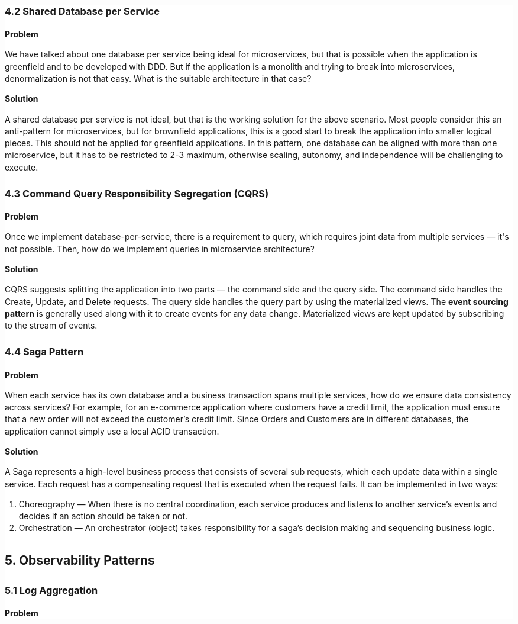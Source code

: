 ### 4.2 Shared Database per Service
__Problem__

We have talked about one database per service being ideal for microservices, but that is possible when the application is greenfield and to be developed with DDD. But if the application is a monolith and trying to break into microservices, denormalization is not that easy. What is the suitable architecture in that case?

__Solution__

A shared database per service is not ideal, but that is the working solution for the above scenario. Most people consider this an anti-pattern for microservices, but for brownfield applications, this is a good start to break the application into smaller logical pieces. This should not be applied for greenfield applications. In this pattern, one database can be aligned with more than one microservice, but it has to be restricted to 2-3 maximum, otherwise scaling, autonomy, and independence will be challenging to execute.

### 4.3 Command Query Responsibility Segregation (CQRS)
__Problem__

Once we implement database-per-service, there is a requirement to query, which requires joint data from multiple services — it's not possible. Then, how do we implement queries in microservice architecture?

__Solution__

CQRS suggests splitting the application into two parts — the command side and the query side. The command side handles the Create, Update, and Delete requests. The query side handles the query part by using the materialized views. The __event sourcing pattern__ is generally used along with it to create events for any data change. Materialized views are kept updated by subscribing to the stream of events.

### 4.4 Saga Pattern
__Problem__

When each service has its own database and a business transaction spans multiple services, how do we ensure data consistency across services? For example, for an e-commerce application where customers have a credit limit, the application must ensure that a new order will not exceed the customer’s credit limit. Since Orders and Customers are in different databases, the application cannot simply use a local ACID transaction.

__Solution__

A Saga represents a high-level business process that consists of several sub requests, which each update data within a single service. Each request has a compensating request that is executed when the request fails. It can be implemented in two ways:
1. Choreography — When there is no central coordination, each service produces and listens to another service’s events and decides if an action should be taken or not.
2. Orchestration — An orchestrator (object) takes responsibility for a saga’s decision making and sequencing business logic.

## 5. Observability Patterns

### 5.1 Log Aggregation
__Problem__
